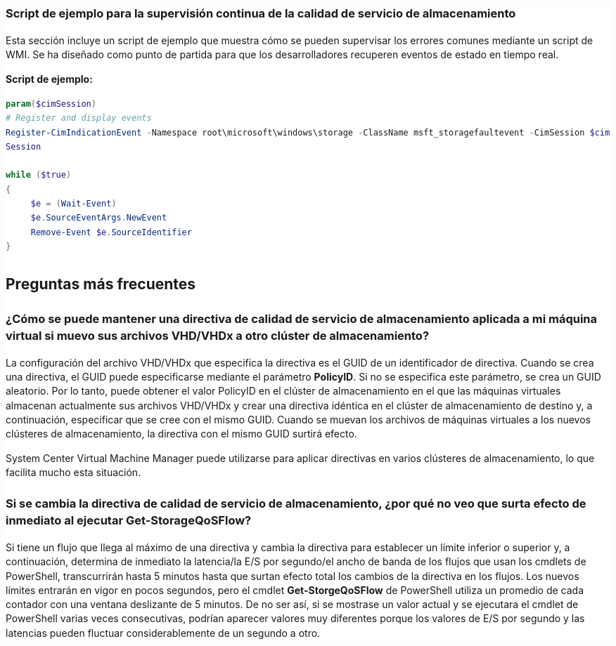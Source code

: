 ### <a name="sample-script-for-continuous-monitoring-of-storage-qos"></a>Script de ejemplo para la supervisión continua de la calidad de servicio de almacenamiento

Esta sección incluye un script de ejemplo que muestra cómo se pueden supervisar los errores comunes mediante un script de WMI.  Se ha diseñado como punto de partida para que los desarrolladores recuperen eventos de estado en tiempo real.

**Script de ejemplo:**

```PowerShell
param($cimSession)
# Register and display events
Register-CimIndicationEvent -Namespace root\microsoft\windows\storage -ClassName msft_storagefaultevent -CimSession $cimSession

while ($true)
{
     $e = (Wait-Event)
     $e.SourceEventArgs.NewEvent
     Remove-Event $e.SourceIdentifier
}
```

## <a name="frequently-asked-questions"></a>Preguntas más frecuentes

### <a name="how-do-i-retain-a-storage-qos-policy-being-enforced-for-my-virtual-machine-if-i-move-its-vhdvhdx-files-to-another-storage-cluster"></a>¿Cómo se puede mantener una directiva de calidad de servicio de almacenamiento aplicada a mi máquina virtual si muevo sus archivos VHD/VHDx a otro clúster de almacenamiento?

La configuración del archivo VHD/VHDx que especifica la directiva es el GUID de un identificador de directiva.  Cuando se crea una directiva, el GUID puede especificarse mediante el parámetro **PolicyID**.  Si no se especifica este parámetro, se crea un GUID aleatorio.  Por lo tanto, puede obtener el valor PolicyID en el clúster de almacenamiento en el que las máquinas virtuales almacenan actualmente sus archivos VHD/VHDx y crear una directiva idéntica en el clúster de almacenamiento de destino y, a continuación, especificar que se cree con el mismo GUID.  Cuando se muevan los archivos de máquinas virtuales a los nuevos clústeres de almacenamiento, la directiva con el mismo GUID surtirá efecto.

System Center Virtual Machine Manager puede utilizarse para aplicar directivas en varios clústeres de almacenamiento, lo que facilita mucho esta situación.
### <a name="if-i-change-the-storage-qos-policy-why-dont-i-see-it-take-effect-immediately-when-i-run-get-storageqosflow"></a>Si se cambia la directiva de calidad de servicio de almacenamiento, ¿por qué no veo que surta efecto de inmediato al ejecutar Get-StorageQoSFlow?

Si tiene un flujo que llega al máximo de una directiva y cambia la directiva para establecer un límite inferior o superior y, a continuación, determina de inmediato la latencia/la E/S por segundo/el ancho de banda de los flujos que usan los cmdlets de PowerShell, transcurrirán hasta 5 minutos hasta que surtan efecto total los cambios de la directiva en los flujos.  Los nuevos límites entrarán en vigor en pocos segundos, pero el cmdlet **Get-StorgeQoSFlow** de PowerShell utiliza un promedio de cada contador con una ventana deslizante de 5 minutos.  De no ser así, si se mostrase un valor actual y se ejecutara el cmdlet de PowerShell varias veces consecutivas, podrían aparecer valores muy diferentes porque los valores de E/S por segundo y las latencias pueden fluctuar considerablemente de un segundo a otro.
